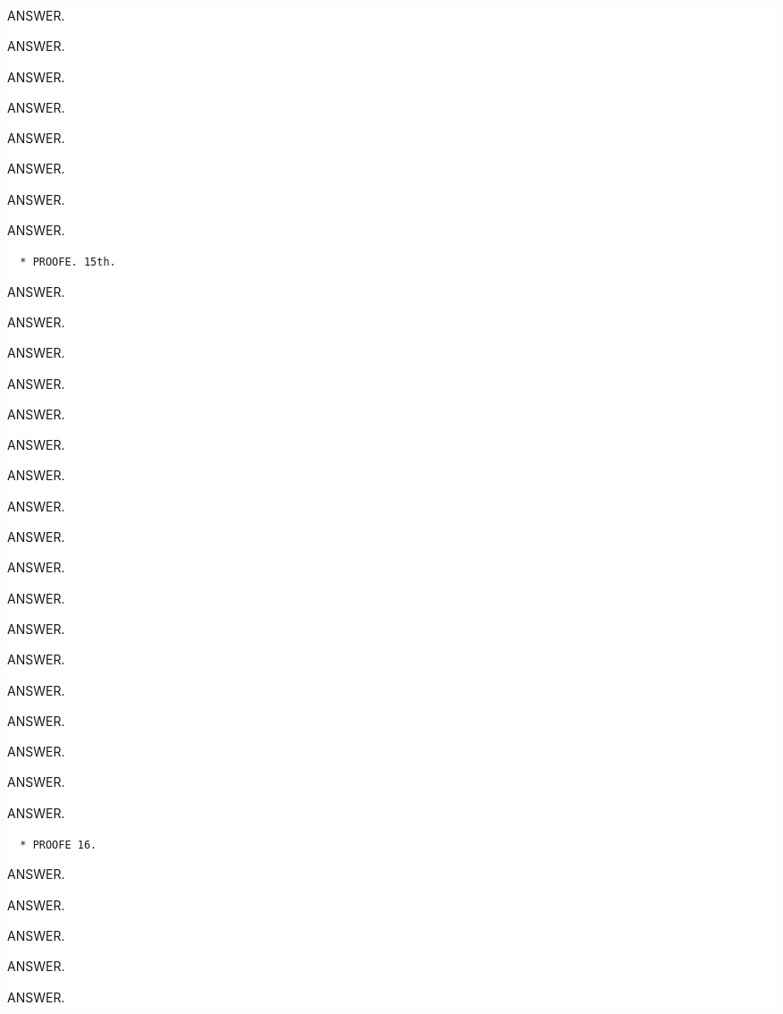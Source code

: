 ANSWER.

ANSWER.

ANSWER.

ANSWER.

ANSWER.

ANSWER.

ANSWER.

ANSWER.

      * PROOFE. 15th.

ANSWER.

ANSWER.

ANSWER.

ANSWER.

ANSWER.

ANSWER.

ANSWER.

ANSWER.

ANSWER.

ANSWER.

ANSWER.

ANSWER.

ANSWER.

ANSWER.

ANSWER.

ANSWER.

ANSWER.

ANSWER.

      * PROOFE 16.

ANSWER.

ANSWER.

ANSWER.

ANSWER.

ANSWER.
